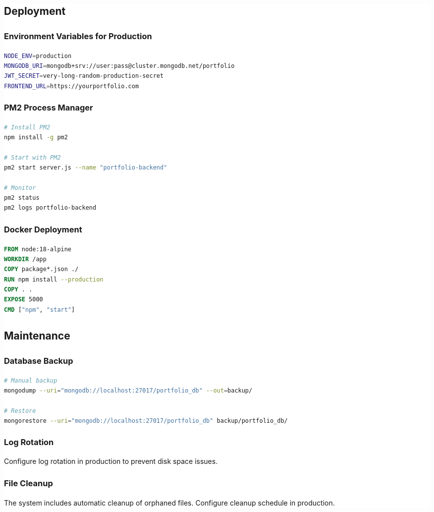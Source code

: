 ## Deployment

### Environment Variables for Production
```bash
NODE_ENV=production
MONGODB_URI=mongodb+srv://user:pass@cluster.mongodb.net/portfolio
JWT_SECRET=very-long-random-production-secret
FRONTEND_URL=https://yourportfolio.com
```

### PM2 Process Manager
```bash
# Install PM2
npm install -g pm2

# Start with PM2
pm2 start server.js --name "portfolio-backend"

# Monitor
pm2 status
pm2 logs portfolio-backend
```

### Docker Deployment
```dockerfile
FROM node:18-alpine
WORKDIR /app
COPY package*.json ./
RUN npm install --production
COPY . .
EXPOSE 5000
CMD ["npm", "start"]
```

## Maintenance

### Database Backup
```bash
# Manual backup
mongodump --uri="mongodb://localhost:27017/portfolio_db" --out=backup/

# Restore
mongorestore --uri="mongodb://localhost:27017/portfolio_db" backup/portfolio_db/
```

### Log Rotation
Configure log rotation in production to prevent disk space issues.

### File Cleanup
The system includes automatic cleanup of orphaned files. Configure cleanup schedule in production.
